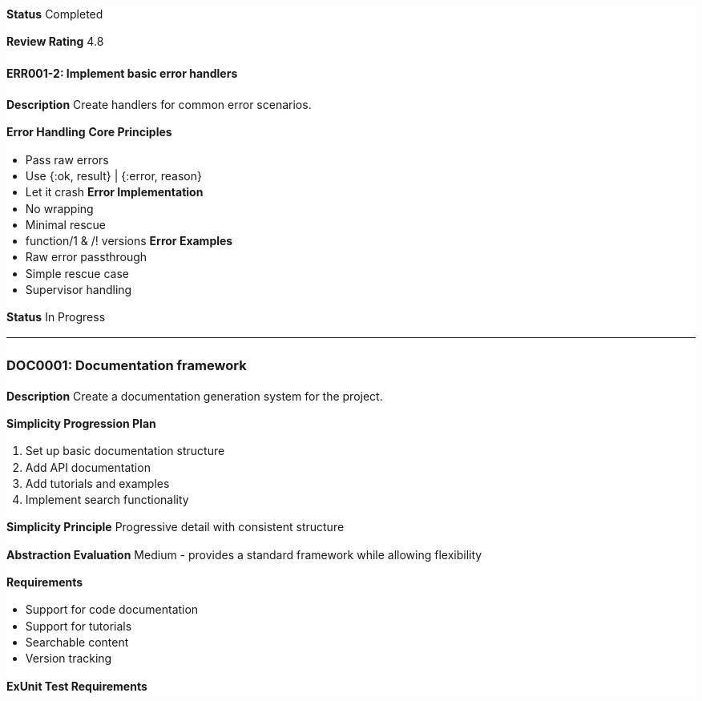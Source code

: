 **Status**
Completed

**Review Rating**
4.8

#### ERR001-2: Implement basic error handlers

**Description**
Create handlers for common error scenarios.

**Error Handling**
**Core Principles**
- Pass raw errors
- Use {:ok, result} | {:error, reason}
- Let it crash
**Error Implementation**
- No wrapping
- Minimal rescue
- function/1 & /! versions
**Error Examples**
- Raw error passthrough
- Simple rescue case
- Supervisor handling

**Status**
In Progress

---

### DOC0001: Documentation framework

**Description**
Create a documentation generation system for the project.

**Simplicity Progression Plan**

1. Set up basic documentation structure
2. Add API documentation
3. Add tutorials and examples
4. Implement search functionality

**Simplicity Principle**
Progressive detail with consistent structure

**Abstraction Evaluation**
Medium - provides a standard framework while allowing flexibility

**Requirements**

- Support for code documentation
- Support for tutorials
- Searchable content
- Version tracking

**ExUnit Test Requirements**
